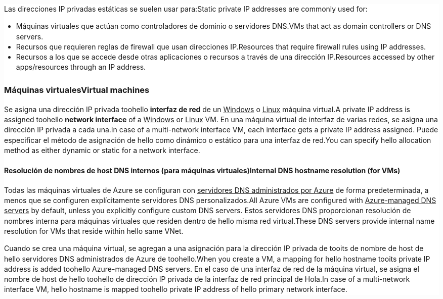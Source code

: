 <span data-ttu-id="93898-194">Las direcciones IP privadas estáticas se suelen usar para:</span><span class="sxs-lookup"><span data-stu-id="93898-194">Static private IP addresses are commonly used for:</span></span>

* <span data-ttu-id="93898-195">Máquinas virtuales que actúan como controladores de dominio o servidores DNS.</span><span class="sxs-lookup"><span data-stu-id="93898-195">VMs that act as domain controllers or DNS servers.</span></span>
* <span data-ttu-id="93898-196">Recursos que requieren reglas de firewall que usan direcciones IP.</span><span class="sxs-lookup"><span data-stu-id="93898-196">Resources that require firewall rules using IP addresses.</span></span>
* <span data-ttu-id="93898-197">Recursos a los que se accede desde otras aplicaciones o recursos a través de una dirección IP.</span><span class="sxs-lookup"><span data-stu-id="93898-197">Resources accessed by other apps/resources through an IP address.</span></span>

### <a name="virtual-machines"></a><span data-ttu-id="93898-198">Máquinas virtuales</span><span class="sxs-lookup"><span data-stu-id="93898-198">Virtual machines</span></span>
<span data-ttu-id="93898-199">Se asigna una dirección IP privada toohello **interfaz de red** de un [Windows](../virtual-machines/windows/overview.md) o [Linux](../virtual-machines/virtual-machines-linux-about.md) máquina virtual.</span><span class="sxs-lookup"><span data-stu-id="93898-199">A private IP address is assigned toohello **network interface** of a [Windows](../virtual-machines/windows/overview.md) or [Linux](../virtual-machines/virtual-machines-linux-about.md) VM.</span></span> <span data-ttu-id="93898-200">En una máquina virtual de interfaz de varias redes, se asigna una dirección IP privada a cada una.</span><span class="sxs-lookup"><span data-stu-id="93898-200">In case of a multi-network interface VM, each interface gets a private IP address assigned.</span></span> <span data-ttu-id="93898-201">Puede especificar el método de asignación de hello como dinámico o estático para una interfaz de red.</span><span class="sxs-lookup"><span data-stu-id="93898-201">You can specify hello allocation method as either dynamic or static for a network interface.</span></span>

#### <a name="internal-dns-hostname-resolution-for-vms"></a><span data-ttu-id="93898-202">Resolución de nombres de host DNS internos (para máquinas virtuales)</span><span class="sxs-lookup"><span data-stu-id="93898-202">Internal DNS hostname resolution (for VMs)</span></span>
<span data-ttu-id="93898-203">Todas las máquinas virtuales de Azure se configuran con [servidores DNS administrados por Azure](virtual-networks-name-resolution-for-vms-and-role-instances.md#azure-provided-name-resolution) de forma predeterminada, a menos que se configuren explícitamente servidores DNS personalizados.</span><span class="sxs-lookup"><span data-stu-id="93898-203">All Azure VMs are configured with [Azure-managed DNS servers](virtual-networks-name-resolution-for-vms-and-role-instances.md#azure-provided-name-resolution) by default, unless you explicitly configure custom DNS servers.</span></span> <span data-ttu-id="93898-204">Estos servidores DNS proporcionan resolución de nombres interna para máquinas virtuales que residen dentro de hello misma red virtual.</span><span class="sxs-lookup"><span data-stu-id="93898-204">These DNS servers provide internal name resolution for VMs that reside within hello same VNet.</span></span>

<span data-ttu-id="93898-205">Cuando se crea una máquina virtual, se agregan a una asignación para la dirección IP privada de tooits de nombre de host de hello servidores DNS administrados de Azure de toohello.</span><span class="sxs-lookup"><span data-stu-id="93898-205">When you create a VM, a mapping for hello hostname tooits private IP address is added toohello Azure-managed DNS servers.</span></span> <span data-ttu-id="93898-206">En el caso de una interfaz de red de la máquina virtual, se asigna el nombre de host de hello toohello de dirección IP privada de la interfaz de red principal de Hola.</span><span class="sxs-lookup"><span data-stu-id="93898-206">In case of a multi-network interface VM, hello hostname is mapped toohello private IP address of hello primary network interface.</span></span>
